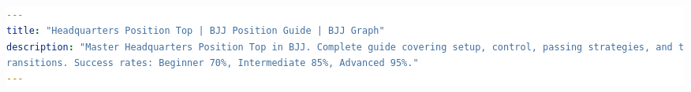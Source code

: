 ```yaml
---
title: "Headquarters Position Top | BJJ Position Guide | BJJ Graph"
description: "Master Headquarters Position Top in BJJ. Complete guide covering setup, control, passing strategies, and transitions. Success rates: Beginner 70%, Intermediate 85%, Advanced 95%."
---
```





<script type="application/ld+json">
{
  "@context": "https://schema.org",
  "@type": "HowTo",
  "name": "How to Use Headquarters Position Top in BJJ",
  "description": "Complete guide to executing guard passing techniques from Headquarters Position Top.",
  "step": [
    {
      "@type": "HowToStep",
      "name": "Execute Knee Cut Pass",
      "text": "From this position, execute Knee Cut Pass to transition to Side Control.",
      "position": 1
    },
    {
      "@type": "HowToStep",
      "name": "Execute Leg Drag Pass",
      "text": "From this position, execute Leg Drag Pass to transition to Side Control.",
      "position": 2
    },
    {
      "@type": "HowToStep",
      "name": "Execute Folding Pass",
      "text": "From this position, execute Folding Pass to transition to Side Control.",
      "position": 3
    },
    {
      "@type": "HowToStep",
      "name": "Execute Smash Pass",
      "text": "From this position, execute Smash Pass to transition to Side Control.",
      "position": 4
    },
    {
      "@type": "HowToStep",
      "name": "Execute Over-Under Pass",
      "text": "From this position, execute Over-Under Pass to transition to Side Control.",
      "position": 5
    },
    {
      "@type": "HowToStep",
      "name": "Execute Long Step Pass",
      "text": "From this position, execute Long Step Pass to transition to Side Control.",
      "position": 6
    }
  ],
  "tool": [
    "BJJ Gi or No-Gi attire",
    "Training partner",
    "Mat space"
  ],
  "totalTime": "PT5M"
}
</script>
